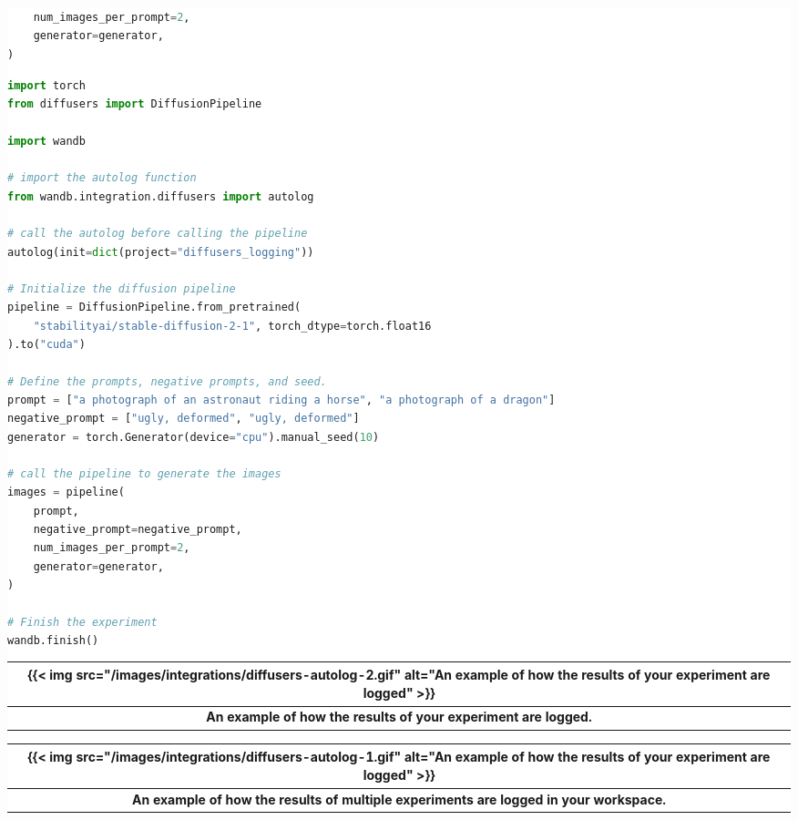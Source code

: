 ```python
    num_images_per_prompt=2,
    generator=generator,
)
```

  </TabItem>
  <TabItem value="notebook">

```python
import torch
from diffusers import DiffusionPipeline

import wandb

# import the autolog function
from wandb.integration.diffusers import autolog

# call the autolog before calling the pipeline
autolog(init=dict(project="diffusers_logging"))

# Initialize the diffusion pipeline
pipeline = DiffusionPipeline.from_pretrained(
    "stabilityai/stable-diffusion-2-1", torch_dtype=torch.float16
).to("cuda")

# Define the prompts, negative prompts, and seed.
prompt = ["a photograph of an astronaut riding a horse", "a photograph of a dragon"]
negative_prompt = ["ugly, deformed", "ugly, deformed"]
generator = torch.Generator(device="cpu").manual_seed(10)

# call the pipeline to generate the images
images = pipeline(
    prompt,
    negative_prompt=negative_prompt,
    num_images_per_prompt=2,
    generator=generator,
)

# Finish the experiment
wandb.finish()
```

  </TabItem>
</Tabs>

| {{< img src="/images/integrations/diffusers-autolog-2.gif" alt="An example of how the results of your experiment are logged" >}} | 
|:--:| 
| **An example of how the results of your experiment are logged.** |

| {{< img src="/images/integrations/diffusers-autolog-1.gif" alt="An example of how the results of your experiment are logged" >}} | 
|:--:| 
| **An example of how the results of multiple experiments are logged in your workspace.** |
